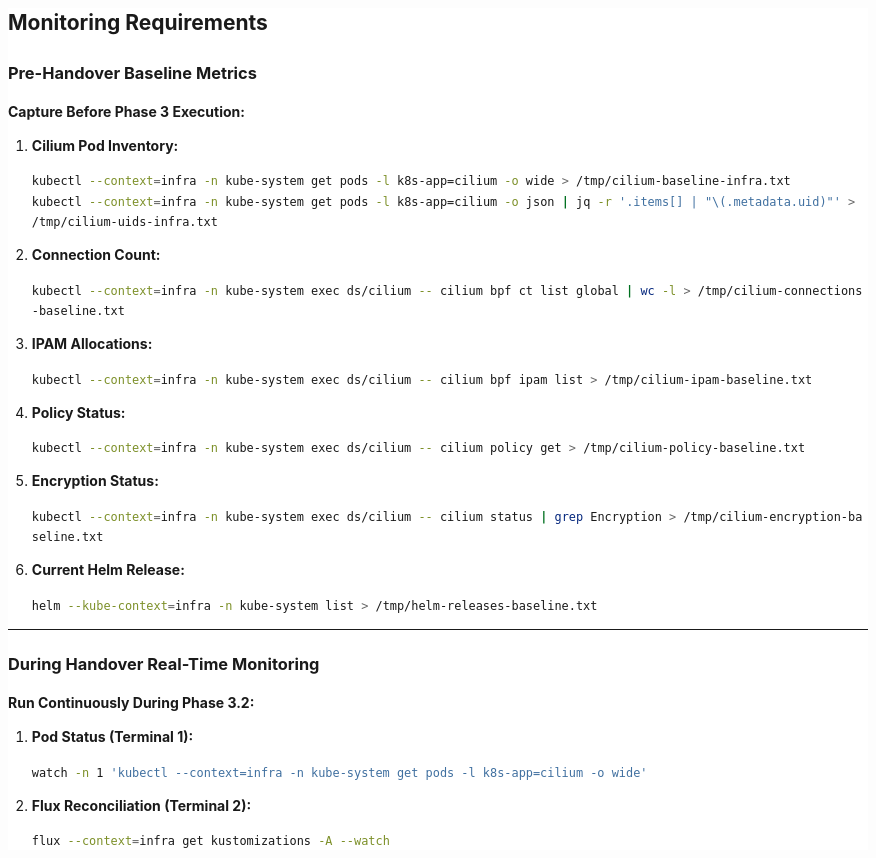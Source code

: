 
## Monitoring Requirements

### Pre-Handover Baseline Metrics

**Capture Before Phase 3 Execution:**

1. **Cilium Pod Inventory:**
   ```bash
   kubectl --context=infra -n kube-system get pods -l k8s-app=cilium -o wide > /tmp/cilium-baseline-infra.txt
   kubectl --context=infra -n kube-system get pods -l k8s-app=cilium -o json | jq -r '.items[] | "\(.metadata.uid)"' > /tmp/cilium-uids-infra.txt
   ```

2. **Connection Count:**
   ```bash
   kubectl --context=infra -n kube-system exec ds/cilium -- cilium bpf ct list global | wc -l > /tmp/cilium-connections-baseline.txt
   ```

3. **IPAM Allocations:**
   ```bash
   kubectl --context=infra -n kube-system exec ds/cilium -- cilium bpf ipam list > /tmp/cilium-ipam-baseline.txt
   ```

4. **Policy Status:**
   ```bash
   kubectl --context=infra -n kube-system exec ds/cilium -- cilium policy get > /tmp/cilium-policy-baseline.txt
   ```

5. **Encryption Status:**
   ```bash
   kubectl --context=infra -n kube-system exec ds/cilium -- cilium status | grep Encryption > /tmp/cilium-encryption-baseline.txt
   ```

6. **Current Helm Release:**
   ```bash
   helm --kube-context=infra -n kube-system list > /tmp/helm-releases-baseline.txt
   ```

---

### During Handover Real-Time Monitoring

**Run Continuously During Phase 3.2:**

1. **Pod Status (Terminal 1):**
   ```bash
   watch -n 1 'kubectl --context=infra -n kube-system get pods -l k8s-app=cilium -o wide'
   ```

2. **Flux Reconciliation (Terminal 2):**
   ```bash
   flux --context=infra get kustomizations -A --watch
   ```
